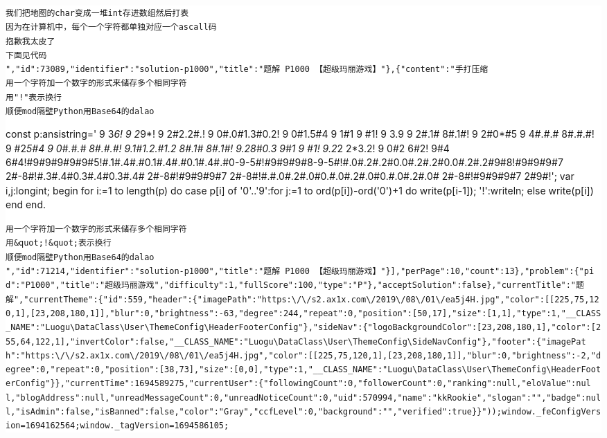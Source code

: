 ```","type":"题解","status":2,"postTime":1538628634,"author":{"uid":138011,"name":"Boeing777X","slogan":null,"badge":null,"isAdmin":false,"isBanned":true,"color":"Gray","ccfLevel":0,"background":""},"thumbUp":190,"commentCount":161,"currentUserVoteType":0,"contentDescription":"这里介绍一种十分鬼畜的方式来解决
我们把地图的char变成一堆int存进数组然后打表
因为在计算机中，每个一个字符都单独对应一个ascall码
抱歉我太皮了
下面见代码
","id":73089,"identifier":"solution-p1000","title":"题解 P1000 【超级玛丽游戏】"},{"content":"手打压缩	
用一个字符加一个数字的形式来储存多个相同字符	
用"!"表示换行	
顺便mod隔壁Python用Base64的dalao	

```
const
  p:ansistring=' 9 3*6! 9 2*9*! 9 2#2.2#.! 9 0#.0#1.3#0.2! 9 0#1.5#4 9 1#1 9 #1! 9 3.9 9 2#.1# 8#.1#! 9 2#0*#5 9 4#.#.# 8#.#.#! 9 #2*5#4 9 0#.#.# 8#.#.#! 9.1#*1.*2.*#1.2 8#.1# 8#.1#! 9.2*8#0.3 9#1 9 #1! 9.2*2 2*3.2! 9 0#2 6#2! 9#4 6#4!#9#9#9#9#9#5!#.1#.4#.#0.1#.4#.#0.1#.4#.#0-9-5#!#9#9#9#8-9-5#!#.0#.2#.2#0.0#.2#.2#0.0#.2#.2#9#8!#9#9#9#7 2#-8#!#.3#.4#0.3#.4#0.3#.4# 2#-8#!#9#9#9#7 2#-8#!#.#.0#.2#.0#0.#.0#.2#.0#0.#.0#.2#.0# 2#-8#!#9#9#9#7 2#9#!';
var i,j:longint;
begin
  for i:=1 to length(p) do
    case p[i] of
      '0'..'9':for j:=1 to ord(p[i])-ord('0')+1 do write(p[i-1]);
      '!':writeln;
    else write(p[i])
  end
end.
```","type":"题解","status":2,"postTime":1538124587,"author":{"uid":33638,"name":"NH2OIP","slogan":"有点搞笑","badge":null,"isAdmin":false,"isBanned":false,"color":"Green","ccfLevel":5,"background":""},"thumbUp":62,"commentCount":31,"currentUserVoteType":0,"contentDescription":"手打压缩
用一个字符加一个数字的形式来储存多个相同字符
用&quot;!&quot;表示换行
顺便mod隔壁Python用Base64的dalao  
","id":71214,"identifier":"solution-p1000","title":"题解 P1000 【超级玛丽游戏】"}],"perPage":10,"count":13},"problem":{"pid":"P1000","title":"超级玛丽游戏","difficulty":1,"fullScore":100,"type":"P"},"acceptSolution":false},"currentTitle":"题解","currentTheme":{"id":559,"header":{"imagePath":"https:\/\/s2.ax1x.com\/2019\/08\/01\/ea5j4H.jpg","color":[[225,75,120,1],[23,208,180,1]],"blur":0,"brightness":-63,"degree":244,"repeat":0,"position":[50,17],"size":[1,1],"type":1,"__CLASS_NAME":"Luogu\DataClass\User\ThemeConfig\HeaderFooterConfig"},"sideNav":{"logoBackgroundColor":[23,208,180,1],"color":[255,64,122,1],"invertColor":false,"__CLASS_NAME":"Luogu\DataClass\User\ThemeConfig\SideNavConfig"},"footer":{"imagePath":"https:\/\/s2.ax1x.com\/2019\/08\/01\/ea5j4H.jpg","color":[[225,75,120,1],[23,208,180,1]],"blur":0,"brightness":-2,"degree":0,"repeat":0,"position":[38,73],"size":[0,0],"type":1,"__CLASS_NAME":"Luogu\DataClass\User\ThemeConfig\HeaderFooterConfig"}},"currentTime":1694589275,"currentUser":{"followingCount":0,"followerCount":0,"ranking":null,"eloValue":null,"blogAddress":null,"unreadMessageCount":0,"unreadNoticeCount":0,"uid":570994,"name":"kkRookie","slogan":"","badge":null,"isAdmin":false,"isBanned":false,"color":"Gray","ccfLevel":0,"background":"","verified":true}}"));window._feConfigVersion=1694162564;window._tagVersion=1694586105;